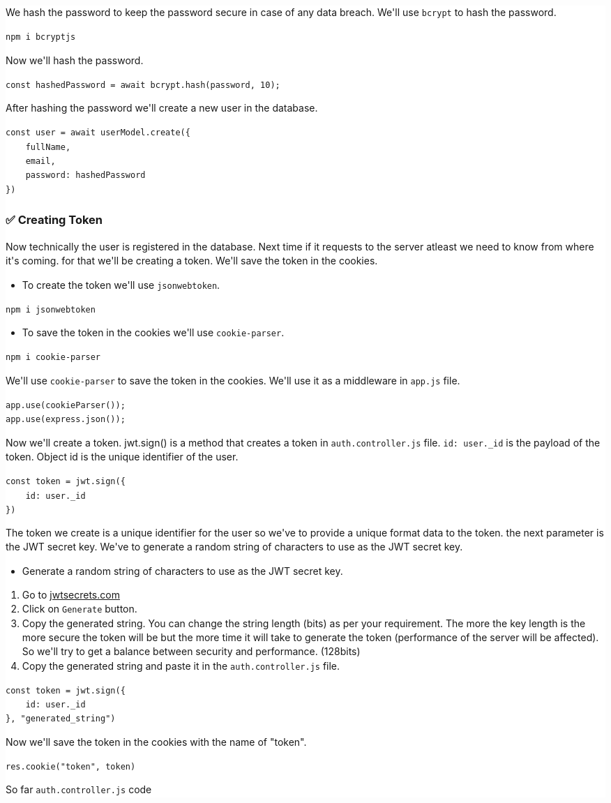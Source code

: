 We hash the password to keep the password secure in case of any data breach. We'll use `bcrypt` to hash the password. 
```
npm i bcryptjs
```

Now we'll hash the password.
```
const hashedPassword = await bcrypt.hash(password, 10);
```
After hashing the password we'll create a new user in the database.
```
const user = await userModel.create({
    fullName,
    email,
    password: hashedPassword
})
```
### ✅ Creating Token
Now technically the user is registered in the database. Next time if it requests to the server atleast we need to know from where it's coming. for that we'll be creating a token. We'll save the token in the cookies. 

* To create the token we'll use `jsonwebtoken`.
```
npm i jsonwebtoken
```
* To save the token in the cookies we'll use `cookie-parser`.
```
npm i cookie-parser
```
We'll use `cookie-parser` to save the token in the cookies. We'll use it as a middleware in `app.js` file.
```
app.use(cookieParser());
app.use(express.json());
```

Now we'll create a token. jwt.sign() is a method that creates a token in `auth.controller.js` file.
`id: user._id` is the payload of the token. Object id is the unique identifier of the user.
```
const token = jwt.sign({
    id: user._id
})
```
The token we create is a unique identifier for the user so we've to provide a unique format data to the token. the next parameter is the JWT secret key. We've to generate a random string of characters to use as the JWT secret key.

* Generate a random string of characters to use as the JWT secret key.
1. Go to [jwtsecrets.com](https://jwtsecrets.com/)
2. Click on `Generate` button.
3. Copy the generated string. You can change the string length (bits) as per your requirement. The more the key length is the more secure the token will be but the more time it will take to generate the token (performance of the server will be affected). So we'll try to get a balance between security and performance. (128bits)
4. Copy the generated string and paste it in the `auth.controller.js` file.
```
const token = jwt.sign({
    id: user._id
}, "generated_string")
```
Now we'll save the token in the cookies with the name of "token".
```
res.cookie("token", token)
```
So far `auth.controller.js` code
```
```
